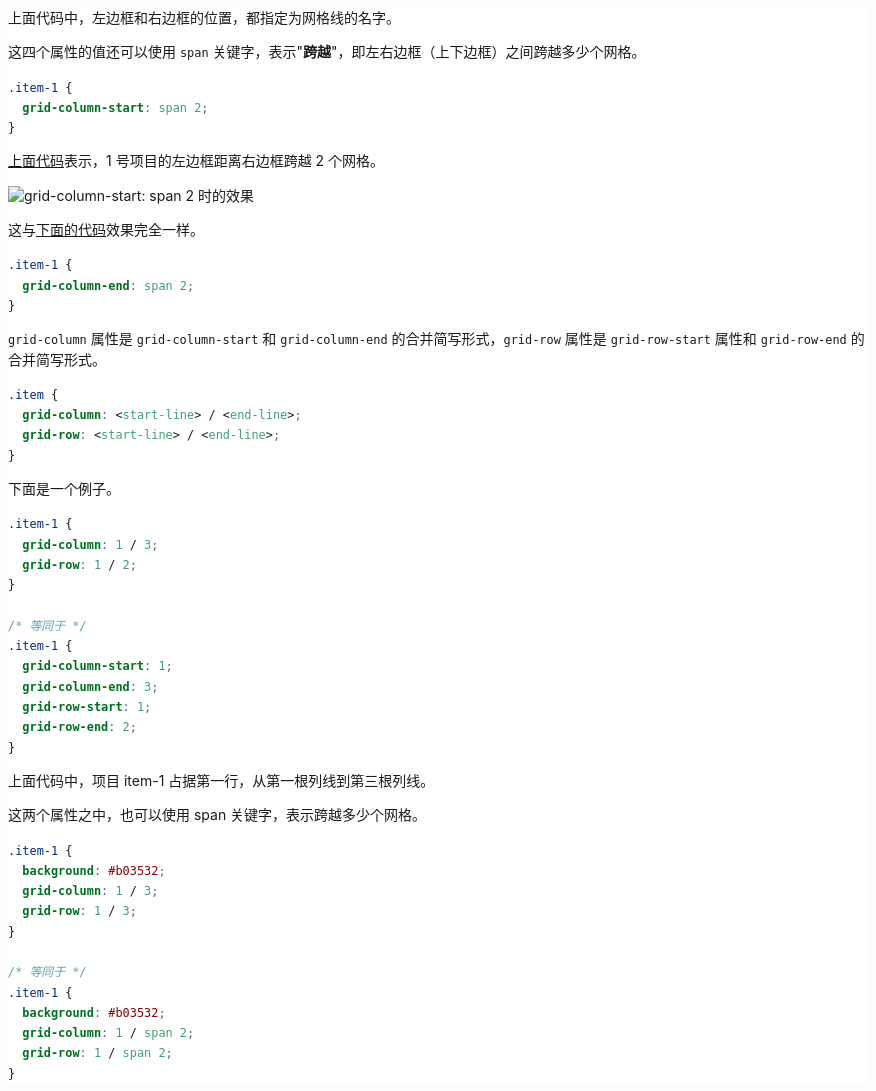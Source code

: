 上面代码中，左边框和右边框的位置，都指定为网格线的名字。

这四个属性的值还可以使用 `span` 关键字，表示"**跨越**"，即左右边框（上下边框）之间跨越多少个网格。

```css
.item-1 {
  grid-column-start: span 2;
}
```

[上面代码](https://jsbin.com/hehumay/edit?html,css,output)表示，1 号项目的左边框距离右边框跨越 2 个网格。

![`grid-column-start: span 2` 时的效果](https://cdn.beekka.com/blogimg/asset/201903/bg2019032528.png)

这与[下面的代码](https://jsbin.com/mujihib/edit?html,css,output)效果完全一样。

```css
.item-1 {
  grid-column-end: span 2;
}
```

`grid-column` 属性是 `grid-column-start` 和 `grid-column-end` 的合并简写形式，`grid-row` 属性是 `grid-row-start` 属性和 `grid-row-end` 的合并简写形式。

```css
.item {
  grid-column: <start-line> / <end-line>;
  grid-row: <start-line> / <end-line>;
}
```

下面是一个例子。

```css
.item-1 {
  grid-column: 1 / 3;
  grid-row: 1 / 2;
}

/* 等同于 */
.item-1 {
  grid-column-start: 1;
  grid-column-end: 3;
  grid-row-start: 1;
  grid-row-end: 2;
}
```

上面代码中，项目 item-1 占据第一行，从第一根列线到第三根列线。

这两个属性之中，也可以使用 span 关键字，表示跨越多少个网格。

```css
.item-1 {
  background: #b03532;
  grid-column: 1 / 3;
  grid-row: 1 / 3;
}

/* 等同于 */
.item-1 {
  background: #b03532;
  grid-column: 1 / span 2;
  grid-row: 1 / span 2;
}
```
